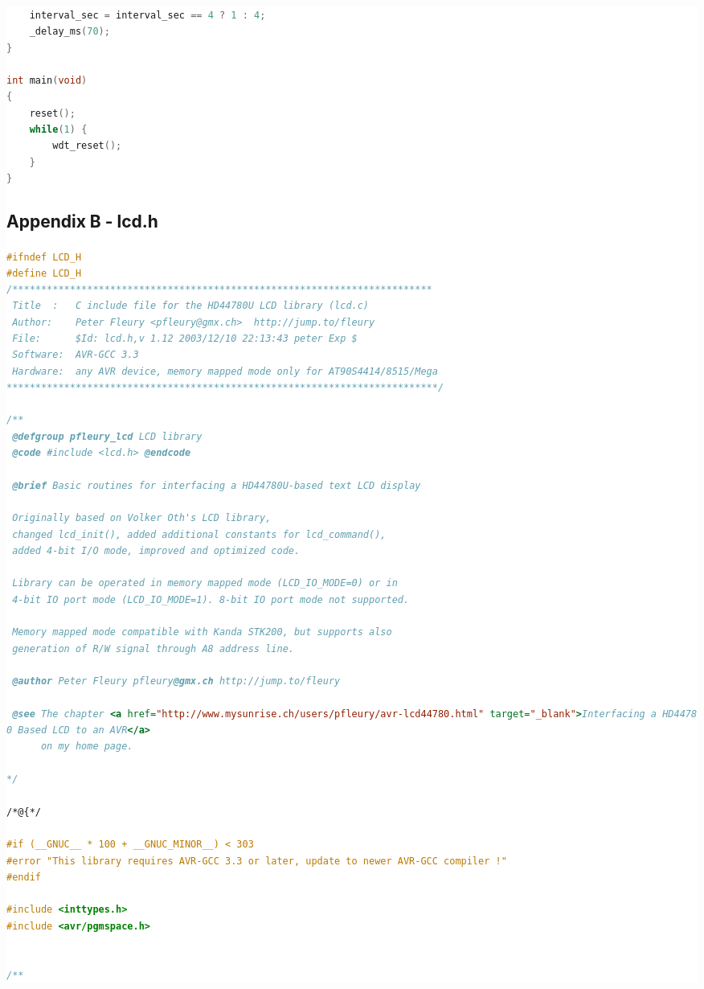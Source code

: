 ```c
	interval_sec = interval_sec == 4 ? 1 : 4;
	_delay_ms(70);
}

int main(void)
{
	reset();
	while(1) {
		wdt_reset();
	}
}


```

## Appendix B - lcd.h

```c
#ifndef LCD_H
#define LCD_H
/*************************************************************************
 Title	:   C include file for the HD44780U LCD library (lcd.c)
 Author:    Peter Fleury <pfleury@gmx.ch>  http://jump.to/fleury
 File:	    $Id: lcd.h,v 1.12 2003/12/10 22:13:43 peter Exp $
 Software:  AVR-GCC 3.3
 Hardware:  any AVR device, memory mapped mode only for AT90S4414/8515/Mega
***************************************************************************/

/**
 @defgroup pfleury_lcd LCD library
 @code #include <lcd.h> @endcode

 @brief Basic routines for interfacing a HD44780U-based text LCD display

 Originally based on Volker Oth's LCD library,
 changed lcd_init(), added additional constants for lcd_command(),
 added 4-bit I/O mode, improved and optimized code.

 Library can be operated in memory mapped mode (LCD_IO_MODE=0) or in
 4-bit IO port mode (LCD_IO_MODE=1). 8-bit IO port mode not supported.

 Memory mapped mode compatible with Kanda STK200, but supports also
 generation of R/W signal through A8 address line.

 @author Peter Fleury pfleury@gmx.ch http://jump.to/fleury

 @see The chapter <a href="http://www.mysunrise.ch/users/pfleury/avr-lcd44780.html" target="_blank">Interfacing a HD44780 Based LCD to an AVR</a>
      on my home page.

*/

/*@{*/

#if (__GNUC__ * 100 + __GNUC_MINOR__) < 303
#error "This library requires AVR-GCC 3.3 or later, update to newer AVR-GCC compiler !"
#endif

#include <inttypes.h>
#include <avr/pgmspace.h>


/**
```